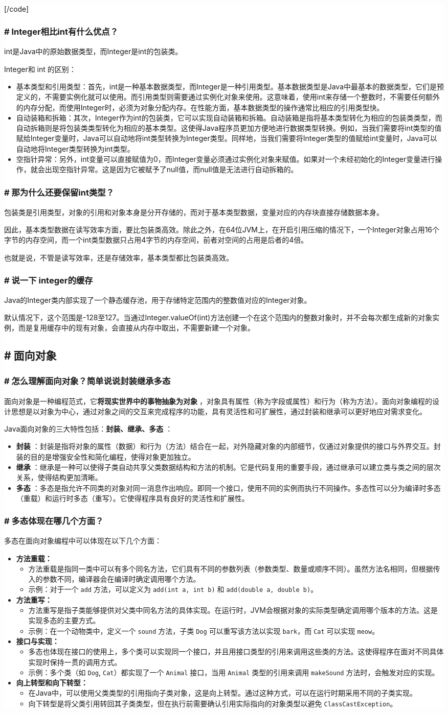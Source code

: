 [/code]

### # Integer相比int有什么优点？

int是Java中的原始数据类型，而Integer是int的包装类。

Integer和 int 的区别：

  * 基本类型和引用类型：首先，int是一种基本数据类型，而Integer是一种引用类型。基本数据类型是Java中最基本的数据类型，它们是预定义的，不需要实例化就可以使用。而引用类型则需要通过实例化对象来使用。这意味着，使用int来存储一个整数时，不需要任何额外的内存分配，而使用Integer时，必须为对象分配内存。在性能方面，基本数据类型的操作通常比相应的引用类型快。
  * 自动装箱和拆箱：其次，Integer作为int的包装类，它可以实现自动装箱和拆箱。自动装箱是指将基本类型转化为相应的包装类类型，而自动拆箱则是将包装类类型转化为相应的基本类型。这使得Java程序员更加方便地进行数据类型转换。例如，当我们需要将int类型的值赋给Integer变量时，Java可以自动地将int类型转换为Integer类型。同样地，当我们需要将Integer类型的值赋给int变量时，Java可以自动地将Integer类型转换为int类型。
  * 空指针异常：另外，int变量可以直接赋值为0，而Integer变量必须通过实例化对象来赋值。如果对一个未经初始化的Integer变量进行操作，就会出现空指针异常。这是因为它被赋予了null值，而null值是无法进行自动拆箱的。



### # 那为什么还要保留int类型？

包装类是引用类型，对象的引用和对象本身是分开存储的，而对于基本类型数据，变量对应的内存块直接存储数据本身。

因此，基本类型数据在读写效率方面，要比包装类高效。除此之外，在64位JVM上，在开启引用压缩的情况下，一个Integer对象占用16个字节的内存空间，而一个int类型数据只占用4字节的内存空间，前者对空间的占用是后者的4倍。

也就是说，不管是读写效率，还是存储效率，基本类型都比包装类高效。

### # 说一下 integer的缓存

Java的Integer类内部实现了一个静态缓存池，用于存储特定范围内的整数值对应的Integer对象。

默认情况下，这个范围是-128至127。当通过Integer.valueOf(int)方法创建一个在这个范围内的整数对象时，并不会每次都生成新的对象实例，而是复用缓存中的现有对象，会直接从内存中取出，不需要新建一个对象。

## # 面向对象

### # 怎么理解面向对象？简单说说封装继承多态

面向对象是一种编程范式，它**将现实世界中的事物抽象为对象** ，对象具有属性（称为字段或属性）和行为（称为方法）。面向对象编程的设计思想是以对象为中心，通过对象之间的交互来完成程序的功能，具有灵活性和可扩展性，通过封装和继承可以更好地应对需求变化。

Java面向对象的三大特性包括：**封装、继承、多态** ：

  * **封装** ：封装是指将对象的属性（数据）和行为（方法）结合在一起，对外隐藏对象的内部细节，仅通过对象提供的接口与外界交互。封装的目的是增强安全性和简化编程，使得对象更加独立。
  * **继承** ：继承是一种可以使得子类自动共享父类数据结构和方法的机制。它是代码复用的重要手段，通过继承可以建立类与类之间的层次关系，使得结构更加清晰。
  * **多态** ：多态是指允许不同类的对象对同一消息作出响应。即同一个接口，使用不同的实例而执行不同操作。多态性可以分为编译时多态（重载）和运行时多态（重写）。它使得程序具有良好的灵活性和扩展性。



### # 多态体现在哪几个方面？

多态在面向对象编程中可以体现在以下几个方面：

  * **方法重载：**
    * 方法重载是指同一类中可以有多个同名方法，它们具有不同的参数列表（参数类型、数量或顺序不同）。虽然方法名相同，但根据传入的参数不同，编译器会在编译时确定调用哪个方法。
    * 示例：对于一个 `add` 方法，可以定义为 `add(int a, int b)` 和 `add(double a, double b)`。
  * **方法重写：**
    * 方法重写是指子类能够提供对父类中同名方法的具体实现。在运行时，JVM会根据对象的实际类型确定调用哪个版本的方法。这是实现多态的主要方式。
    * 示例：在一个动物类中，定义一个 `sound` 方法，子类 `Dog` 可以重写该方法以实现 `bark`，而 `Cat` 可以实现 `meow`。
  * **接口与实现：**
    * 多态也体现在接口的使用上，多个类可以实现同一个接口，并且用接口类型的引用来调用这些类的方法。这使得程序在面对不同具体实现时保持一贯的调用方式。
    * 示例：多个类（如 `Dog`, `Cat`）都实现了一个 `Animal` 接口，当用 `Animal` 类型的引用来调用 `makeSound` 方法时，会触发对应的实现。
  * **向上转型和向下转型：**
    * 在Java中，可以使用父类类型的引用指向子类对象，这是向上转型。通过这种方式，可以在运行时期采用不同的子类实现。
    * 向下转型是将父类引用转回其子类类型，但在执行前需要确认引用实际指向的对象类型以避免 `ClassCastException`。
